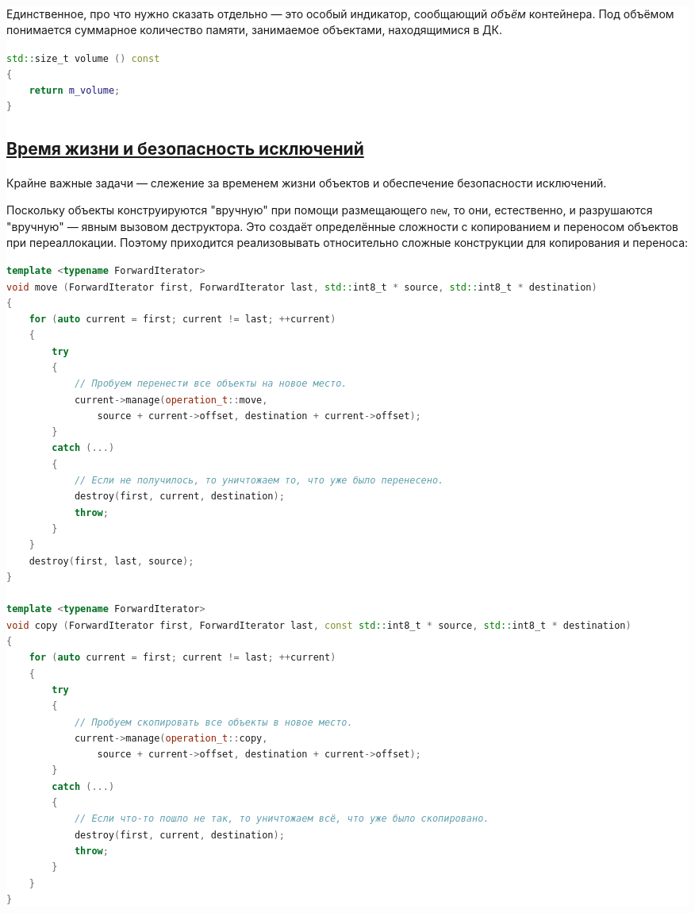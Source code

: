 Единственное, про что нужно сказать отдельно — это особый индикатор, сообщающий *объём* контейнера.
Под объёмом понимается суммарное количество памяти, занимаемое объектами, находящимися в ДК.

```cpp
std::size_t volume () const
{
    return m_volume;
}
```

[Время жизни и безопасность исключений](#Содержание)
----------------------------------------------------

Крайне важные задачи — слежение за временем жизни объектов и обеспечение безопасности исключений.

Поскольку объекты конструируются "вручную" при помощи размещающего `new`, то они, естественно, и разрушаются "вручную" — явным вызовом деструктора.
Это создаёт определённые сложности с копированием и переносом объектов при переаллокации. Поэтому приходится реализовывать относительно сложные конструкции для копирования и переноса:

```cpp
template <typename ForwardIterator>
void move (ForwardIterator first, ForwardIterator last, std::int8_t * source, std::int8_t * destination)
{
    for (auto current = first; current != last; ++current)
    {
        try
        {
            // Пробуем перенести все объекты на новое место.
            current->manage(operation_t::move,
                source + current->offset, destination + current->offset);
        }
        catch (...)
        {
            // Если не получилось, то уничтожаем то, что уже было перенесено.
            destroy(first, current, destination);
            throw;
        }
    }
    destroy(first, last, source);
}

template <typename ForwardIterator>
void copy (ForwardIterator first, ForwardIterator last, const std::int8_t * source, std::int8_t * destination)
{
    for (auto current = first; current != last; ++current)
    {
        try
        {
            // Пробуем скопировать все объекты в новое место.
            current->manage(operation_t::copy,
                source + current->offset, destination + current->offset);
        }
        catch (...)
        {
            // Если что-то пошло не так, то уничтожаем всё, что уже было скопировано.
            destroy(first, current, destination);
            throw;
        }
    }
}
```

